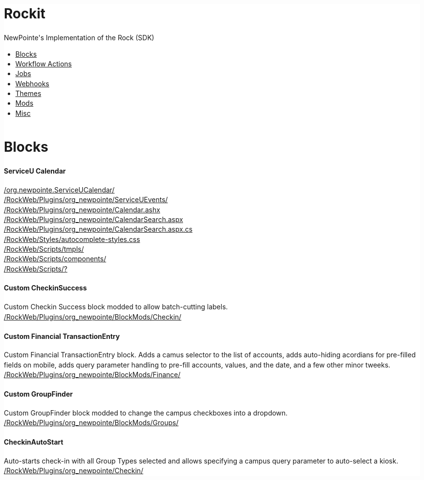 Rockit
=======

NewPointe's Implementation of the Rock (SDK)

 - [Blocks](#blocks)
 - [Workflow Actions](#workflow-actions)
 - [Jobs](#jobs)
 - [Webhooks](#webhooks)
 - [Themes](#themes)
 - [Mods](#mods)
 - [Misc](#misc)



Blocks
=======

#### ServiceU Calendar
[/org.newpointe.ServiceUCalendar/](/org.newpointe.ServiceUCalendar/)  
[/RockWeb/Plugins/org_newpointe/ServiceUEvents/](/RockWeb/Plugins/org_newpointe/ServiceUEvents/)  
[/RockWeb/Plugins/org_newpointe/Calendar.ashx](/RockWeb/Plugins/org_newpointe/Calendar.ashx)  
[/RockWeb/Plugins/org_newpointe/CalendarSearch.aspx](/RockWeb/Plugins/org_newpointe/CalendarSearch.aspx)  
[/RockWeb/Plugins/org_newpointe/CalendarSearch.aspx.cs](/RockWeb/Plugins/org_newpointe/CalendarSearch.aspx.cs)  
[/RockWeb/Styles/autocomplete-styles.css](/RockWeb/Styles/autocomplete-styles.css)  
[/RockWeb/Scripts/tmpls/](/RockWeb/Scripts/tmpls/)  
[/RockWeb/Scripts/components/](/RockWeb/Scripts/components/)  
[/RockWeb/Scripts/?](/RockWeb/Scripts/)  


#### Custom CheckinSuccess
Custom Checkin Success block modded to allow batch-cutting labels.  
[/RockWeb/Plugins/org_newpointe/BlockMods/Checkin/](/RockWeb/Plugins/org_newpointe/BlockMods/Checkin/)  


#### Custom Financial TransactionEntry
Custom Financial TransactionEntry block. Adds a camus selector to the list of accounts, adds auto-hiding acordians for pre-filled fields on mobile, adds query parameter handling to pre-fill accounts, values, and the date, and a few other minor tweeks.  
[/RockWeb/Plugins/org_newpointe/BlockMods/Finance/](/RockWeb/Plugins/org_newpointe/BlockMods/Finance/)  


#### Custom GroupFinder
Custom GroupFinder block modded to change the campus checkboxes into a dropdown.  
[/RockWeb/Plugins/org_newpointe/BlockMods/Groups/](/RockWeb/Plugins/org_newpointe/BlockMods/Groups/)  


#### CheckinAutoStart
Auto-starts check-in with all Group Types selected and allows specifying a campus query parameter to auto-select a kiosk.  
[/RockWeb/Plugins/org_newpointe/Checkin/](/RockWeb/Plugins/org_newpointe/Checkin/)  
